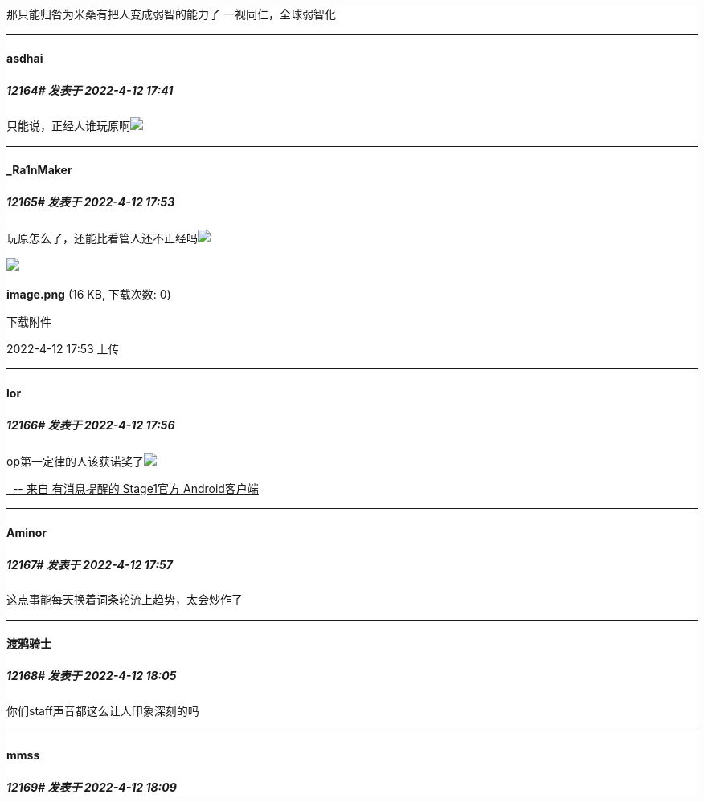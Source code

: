 那只能归咎为米桑有把人变成弱智的能力了
一视同仁，全球弱智化



*****

####  asdhai  
##### 12164#       发表于 2022-4-12 17:41

只能说，正经人谁玩原啊<img src="https://static.saraba1st.com/image/smiley/face2017/067.png" referrerpolicy="no-referrer">



*****

####  _Ra1nMaker  
##### 12165#       发表于 2022-4-12 17:53

玩原怎么了，还能比看管人还不正经吗<img src="https://static.saraba1st.com/image/smiley/face2017/067.png" referrerpolicy="no-referrer">

<img src="https://img.saraba1st.com/forum/202204/12/175333t81cs7zpkykk1wpr.png" referrerpolicy="no-referrer">

<strong>image.png</strong> (16 KB, 下载次数: 0)

下载附件

2022-4-12 17:53 上传

*****

####  lor  
##### 12166#       发表于 2022-4-12 17:56

op第一定律的人该获诺奖了<img src="https://static.saraba1st.com/image/smiley/face2017/162.png" referrerpolicy="no-referrer">

[  -- 来自 有消息提醒的 Stage1官方 Android客户端](https://www.coolapk.com/apk/140634)

*****

####  Aminor  
##### 12167#       发表于 2022-4-12 17:57

这点事能每天换着词条轮流上趋势，太会炒作了



*****

####  渡鸦骑士  
##### 12168#       发表于 2022-4-12 18:05

你们staff声音都这么让人印象深刻的吗

*****

####  mmss  
##### 12169#       发表于 2022-4-12 18:09
